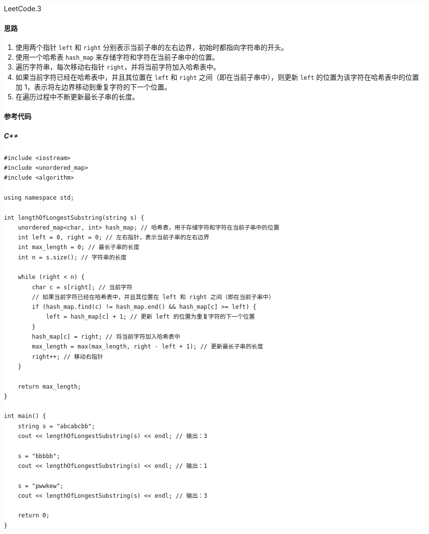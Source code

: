 LeetCode.3

#### 思路

1. 使用两个指针 `left` 和 `right` 分别表示当前子串的左右边界，初始时都指向字符串的开头。
2. 使用一个哈希表 `hash_map` 来存储字符和字符在当前子串中的位置。
3. 遍历字符串，每次移动右指针 `right`，并将当前字符加入哈希表中。
4. 如果当前字符已经在哈希表中，并且其位置在 `left` 和 `right` 之间（即在当前子串中），则更新 `left` 的位置为该字符在哈希表中的位置加 1，表示将左边界移动到重复字符的下一个位置。
5. 在遍历过程中不断更新最长子串的长度。

#### 参考代码

##### C++

```
#include <iostream>
#include <unordered_map>
#include <algorithm>

using namespace std;

int lengthOfLongestSubstring(string s) {
    unordered_map<char, int> hash_map; // 哈希表，用于存储字符和字符在当前子串中的位置
    int left = 0, right = 0; // 左右指针，表示当前子串的左右边界
    int max_length = 0; // 最长子串的长度
    int n = s.size(); // 字符串的长度

    while (right < n) {
        char c = s[right]; // 当前字符
        // 如果当前字符已经在哈希表中，并且其位置在 left 和 right 之间（即在当前子串中）
        if (hash_map.find(c) != hash_map.end() && hash_map[c] >= left) {
            left = hash_map[c] + 1; // 更新 left 的位置为重复字符的下一个位置
        }
        hash_map[c] = right; // 将当前字符加入哈希表中
        max_length = max(max_length, right - left + 1); // 更新最长子串的长度
        right++; // 移动右指针
    }

    return max_length;
}

int main() {
    string s = "abcabcbb";
    cout << lengthOfLongestSubstring(s) << endl; // 输出：3

    s = "bbbbb";
    cout << lengthOfLongestSubstring(s) << endl; // 输出：1

    s = "pwwkew";
    cout << lengthOfLongestSubstring(s) << endl; // 输出：3

    return 0;
}
```
